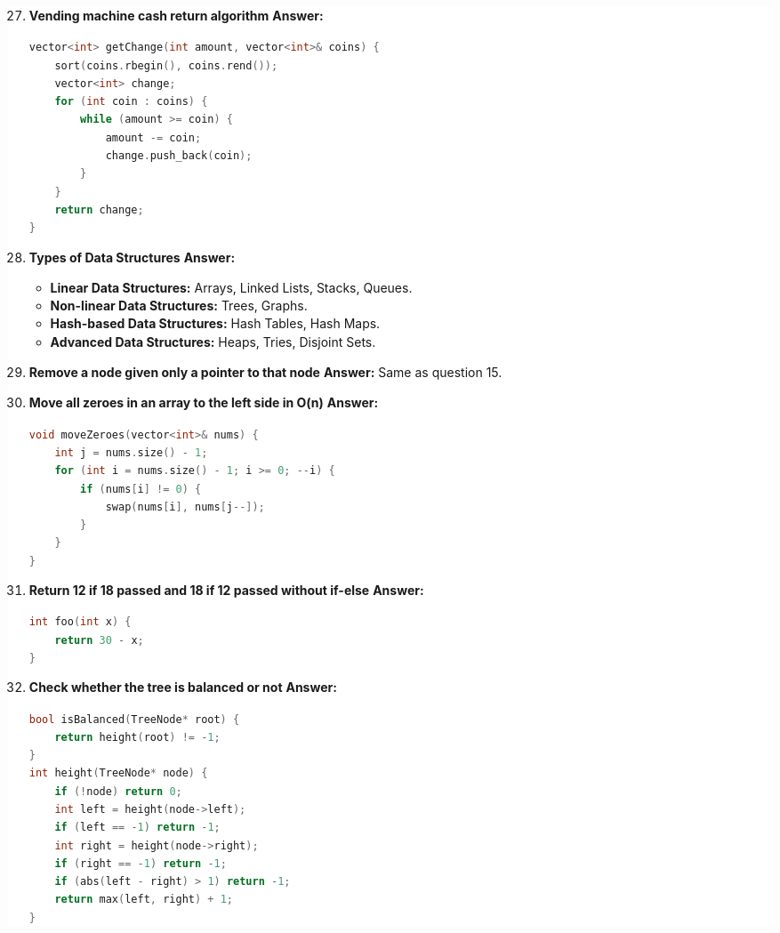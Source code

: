 27. **Vending machine cash return algorithm**
    **Answer:**
    ```cpp
    vector<int> getChange(int amount, vector<int>& coins) {
        sort(coins.rbegin(), coins.rend());
        vector<int> change;
        for (int coin : coins) {
            while (amount >= coin) {
                amount -= coin;
                change.push_back(coin);
            }
        }
        return change;
    }
    ```

28. **Types of Data Structures**
    **Answer:**
    - **Linear Data Structures:** Arrays, Linked Lists, Stacks, Queues.
    - **Non-linear Data Structures:** Trees, Graphs.
    - **Hash-based Data Structures:** Hash Tables, Hash Maps.
    - **Advanced Data Structures:** Heaps, Tries, Disjoint Sets.

29. **Remove a node given only a pointer to that node**
    **Answer:** Same as question 15.

30. **Move all zeroes in an array to the left side in O(n)**
    **Answer:**
    ```cpp
    void moveZeroes(vector<int>& nums) {
        int j = nums.size() - 1;
        for (int i = nums.size() - 1; i >= 0; --i) {
            if (nums[i] != 0) {
                swap(nums[i], nums[j--]);
            }
        }
    }
    ```

31. **Return 12 if 18 passed and 18 if 12 passed without if-else**
    **Answer:**
    ```cpp
    int foo(int x) {
        return 30 - x;
    }
    ```

32. **Check whether the tree is balanced or not**
    **Answer:**
    ```cpp
    bool isBalanced(TreeNode* root) {
        return height(root) != -1;
    }
    int height(TreeNode* node) {
        if (!node) return 0;
        int left = height(node->left);
        if (left == -1) return -1;
        int right = height(node->right);
        if (right == -1) return -1;
        if (abs(left - right) > 1) return -1;
        return max(left, right) + 1;
    }
    ```
